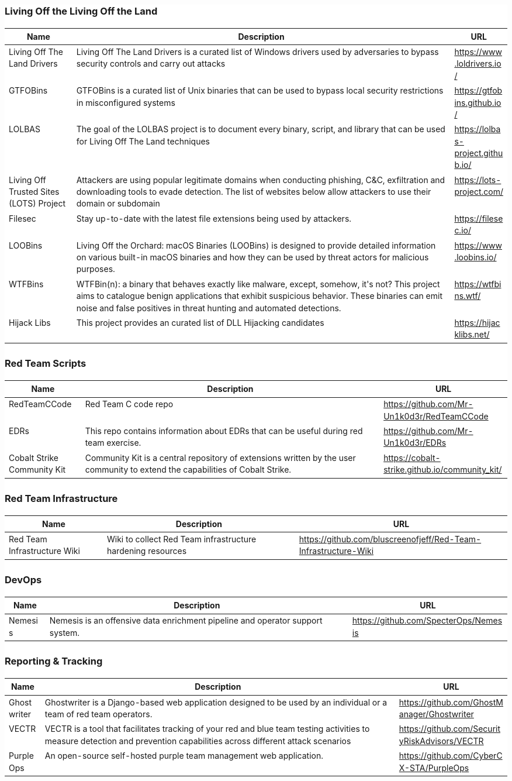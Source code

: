 ### Living Off the Living Off the Land

| Name | Description | URL |
| --- | --- | --- |
| Living Off The Land Drivers | Living Off The Land Drivers is a curated list of Windows drivers used by adversaries to bypass security controls and carry out attacks | https://www.loldrivers.io/ |
| GTFOBins | GTFOBins is a curated list of Unix binaries that can be used to bypass local security restrictions in misconfigured systems | https://gtfobins.github.io/ |
| LOLBAS | The goal of the LOLBAS project is to document every binary, script, and library that can be used for Living Off The Land techniques | https://lolbas-project.github.io/ |
| Living Off Trusted Sites (LOTS) Project | Attackers are using popular legitimate domains when conducting phishing, C&C, exfiltration and downloading tools to evade detection. The list of websites below allow attackers to use their domain or subdomain | https://lots-project.com/ |
| Filesec | Stay up-to-date with the latest file extensions being used by attackers. | https://filesec.io/ |
| LOOBins | Living Off the Orchard: macOS Binaries (LOOBins) is designed to provide detailed information on various built-in macOS binaries and how they can be used by threat actors for malicious purposes. | https://www.loobins.io/ |
| WTFBins | WTFBin(n): a binary that behaves exactly like malware, except, somehow, it's not? This project aims to catalogue benign applications that exhibit suspicious behavior. These binaries can emit noise and false positives in threat hunting and automated detections. | https://wtfbins.wtf/ |
| Hijack Libs | This project provides an curated list of DLL Hijacking candidates | https://hijacklibs.net/ |

### Red Team Scripts

| Name | Description | URL |
| --- | --- | --- |
| RedTeamCCode | Red Team C code repo | https://github.com/Mr-Un1k0d3r/RedTeamCCode |
| EDRs | This repo contains information about EDRs that can be useful during red team exercise. | https://github.com/Mr-Un1k0d3r/EDRs |
| Cobalt Strike Community Kit | Community Kit is a central repository of extensions written by the user community to extend the capabilities of Cobalt Strike. | https://cobalt-strike.github.io/community_kit/ |

### Red Team Infrastructure

| Name | Description | URL |
| --- | --- | --- |
| Red Team Infrastructure Wiki | Wiki to collect Red Team infrastructure hardening resources | https://github.com/bluscreenofjeff/Red-Team-Infrastructure-Wiki |

### DevOps

| Name | Description | URL |
| --- | --- | --- |
| Nemesis | Nemesis is an offensive data enrichment pipeline and operator support system. | https://github.com/SpecterOps/Nemesis |

### Reporting & Tracking

| Name | Description | URL |
| --- | --- | --- |
| Ghostwriter | Ghostwriter is a Django-based web application designed to be used by an individual or a team of red team operators. | https://github.com/GhostManager/Ghostwriter |
| VECTR | VECTR is a tool that facilitates tracking of your red and blue team testing activities to measure detection and prevention capabilities across different attack scenarios | https://github.com/SecurityRiskAdvisors/VECTR |
| PurpleOps | An open-source self-hosted purple team management web application. | https://github.com/CyberCX-STA/PurpleOps |
